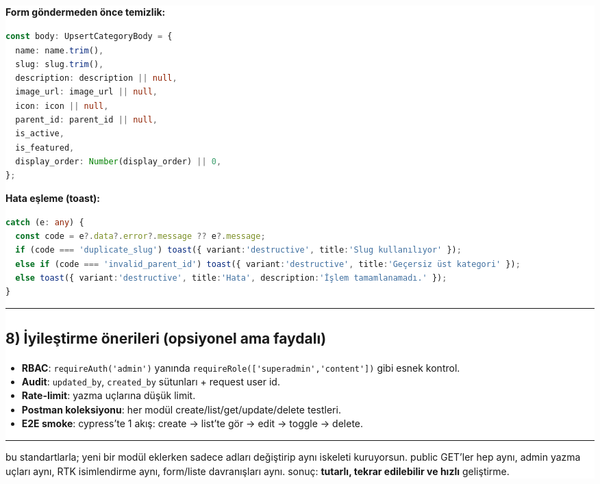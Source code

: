 **Form göndermeden önce temizlik:**

```ts
const body: UpsertCategoryBody = {
  name: name.trim(),
  slug: slug.trim(),
  description: description || null,
  image_url: image_url || null,
  icon: icon || null,
  parent_id: parent_id || null,
  is_active,
  is_featured,
  display_order: Number(display_order) || 0,
};
```

**Hata eşleme (toast):**

```ts
catch (e: any) {
  const code = e?.data?.error?.message ?? e?.message;
  if (code === 'duplicate_slug') toast({ variant:'destructive', title:'Slug kullanılıyor' });
  else if (code === 'invalid_parent_id') toast({ variant:'destructive', title:'Geçersiz üst kategori' });
  else toast({ variant:'destructive', title:'Hata', description:'İşlem tamamlanamadı.' });
}
```

---

## 8) İyileştirme önerileri (opsiyonel ama faydalı)

* **RBAC**: `requireAuth('admin')` yanında `requireRole(['superadmin','content'])` gibi esnek kontrol.
* **Audit**: `updated_by`, `created_by` sütunları + request user id.
* **Rate-limit**: yazma uçlarına düşük limit.
* **Postman koleksiyonu**: her modül create/list/get/update/delete testleri.
* **E2E smoke**: cypress’te 1 akış: create → list’te gör → edit → toggle → delete.

---

bu standartlarla; yeni bir modül eklerken sadece adları değiştirip aynı iskeleti kuruyorsun. public GET’ler hep aynı, admin yazma uçları aynı, RTK isimlendirme aynı, form/liste davranışları aynı. sonuç: **tutarlı, tekrar edilebilir ve hızlı** geliştirme.
